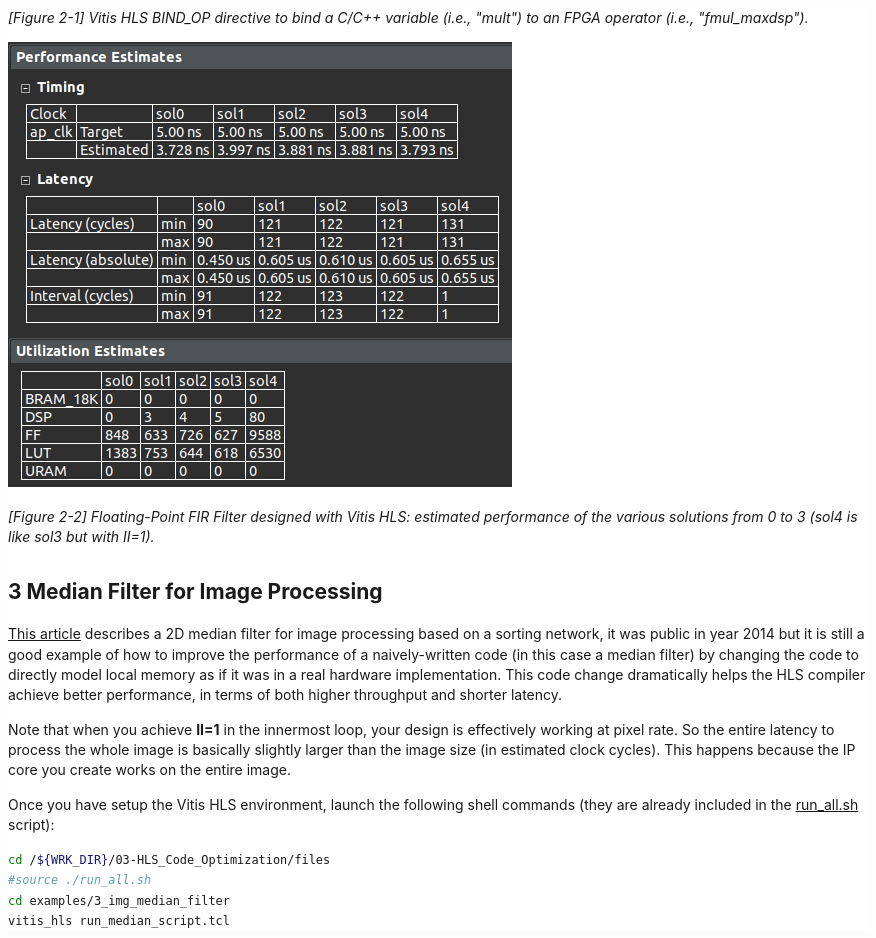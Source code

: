 *[Figure 2-1] Vitis HLS BIND_OP directive to bind a C/C++ variable (i.e., "mult") to an FPGA operator (i.e., "fmul_maxdsp").*

![figure2-2](files/images/float_fir_comparison.png)

*[Figure 2-2] Floating-Point FIR Filter designed with Vitis HLS: estimated performance of the various solutions from 0 to 3 (sol4 is like sol3 but with II=1).*

## 3 Median Filter for Image Processing

[This article](https://issuu.com/xcelljournal/docs/xcell_journal_issue_86/20) describes a 2D median filter for image processing based on a sorting network, it was public in year 2014 but it is still a good example of how to improve the performance of a naively-written code (in this case a median filter) by changing the code to directly model local memory as if it was in a real hardware implementation. This code change dramatically helps the HLS compiler achieve better performance, in terms of both higher throughput and shorter latency.

Note that when you achieve **II=1** in the innermost loop, your design is effectively working at pixel rate. So the entire latency to process the whole image is basically slightly larger than the image size (in estimated clock cycles). This happens because the IP core you create works on the entire image.

Once you have setup the Vitis HLS environment, launch the following shell commands (they are already included in the [run_all.sh](files/run_all.sh) script):

```bash
cd /${WRK_DIR}/03-HLS_Code_Optimization/files
#source ./run_all.sh
cd examples/3_img_median_filter
vitis_hls run_median_script.tcl
```
